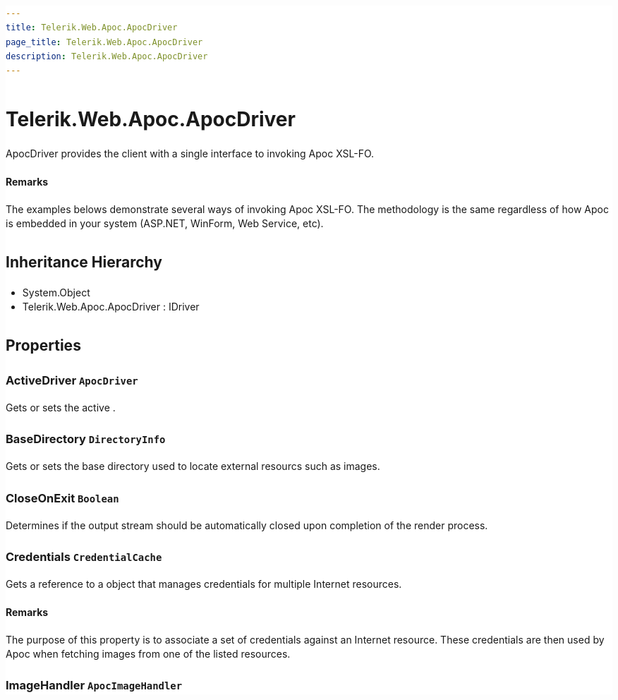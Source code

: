 ```yaml
---
title: Telerik.Web.Apoc.ApocDriver
page_title: Telerik.Web.Apoc.ApocDriver
description: Telerik.Web.Apoc.ApocDriver
---
```


# Telerik.Web.Apoc.ApocDriver

ApocDriver provides the client with a single interface to invoking Apoc XSL-FO.

#### Remarks
The examples belows demonstrate several ways of invoking Apoc XSL-FO.  The
                 methodology is the same regardless of how Apoc is embedded in your
                 system (ASP.NET, WinForm, Web Service, etc).

## Inheritance Hierarchy

* System.Object
* Telerik.Web.Apoc.ApocDriver : IDriver

## Properties

###  ActiveDriver `ApocDriver`

Gets or sets the active .

###  BaseDirectory `DirectoryInfo`

Gets or sets the base directory used to locate external
                resourcs such as images.

###  CloseOnExit `Boolean`

Determines if the output stream should be automatically closed
                upon completion of the render process.

###  Credentials `CredentialCache`

Gets a reference to a  object
                 that manages credentials for multiple Internet resources.

#### Remarks
The purpose of this property is to associate a set of credentials against
                 an Internet resource.  These credentials are then used by Apoc when
                 fetching images from one of the listed resources.

###  ImageHandler `ApocImageHandler`
